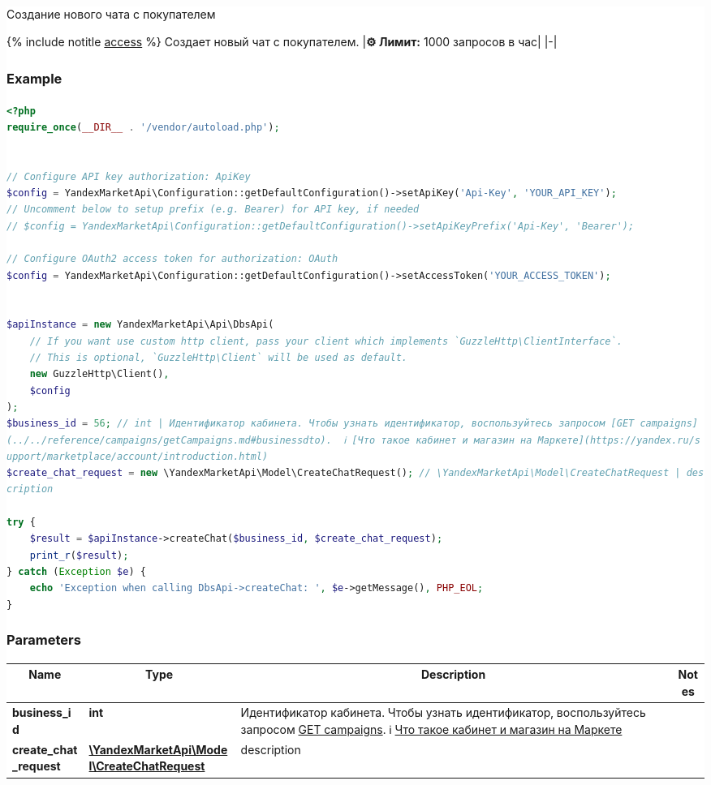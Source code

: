 Создание нового чата с покупателем

{% include notitle [access](../../_auto/method_scopes/createChat.md) %}  Создает новый чат с покупателем.  |**⚙️ Лимит:** 1000 запросов в час| |-|

### Example

```php
<?php
require_once(__DIR__ . '/vendor/autoload.php');


// Configure API key authorization: ApiKey
$config = YandexMarketApi\Configuration::getDefaultConfiguration()->setApiKey('Api-Key', 'YOUR_API_KEY');
// Uncomment below to setup prefix (e.g. Bearer) for API key, if needed
// $config = YandexMarketApi\Configuration::getDefaultConfiguration()->setApiKeyPrefix('Api-Key', 'Bearer');

// Configure OAuth2 access token for authorization: OAuth
$config = YandexMarketApi\Configuration::getDefaultConfiguration()->setAccessToken('YOUR_ACCESS_TOKEN');


$apiInstance = new YandexMarketApi\Api\DbsApi(
    // If you want use custom http client, pass your client which implements `GuzzleHttp\ClientInterface`.
    // This is optional, `GuzzleHttp\Client` will be used as default.
    new GuzzleHttp\Client(),
    $config
);
$business_id = 56; // int | Идентификатор кабинета. Чтобы узнать идентификатор, воспользуйтесь запросом [GET campaigns](../../reference/campaigns/getCampaigns.md#businessdto).  ℹ️ [Что такое кабинет и магазин на Маркете](https://yandex.ru/support/marketplace/account/introduction.html)
$create_chat_request = new \YandexMarketApi\Model\CreateChatRequest(); // \YandexMarketApi\Model\CreateChatRequest | description

try {
    $result = $apiInstance->createChat($business_id, $create_chat_request);
    print_r($result);
} catch (Exception $e) {
    echo 'Exception when calling DbsApi->createChat: ', $e->getMessage(), PHP_EOL;
}
```

### Parameters

| Name | Type | Description  | Notes |
| ------------- | ------------- | ------------- | ------------- |
| **business_id** | **int**| Идентификатор кабинета. Чтобы узнать идентификатор, воспользуйтесь запросом [GET campaigns](../../reference/campaigns/getCampaigns.md#businessdto).  ℹ️ [Что такое кабинет и магазин на Маркете](https://yandex.ru/support/marketplace/account/introduction.html) | |
| **create_chat_request** | [**\YandexMarketApi\Model\CreateChatRequest**](../Model/CreateChatRequest.md)| description | |
